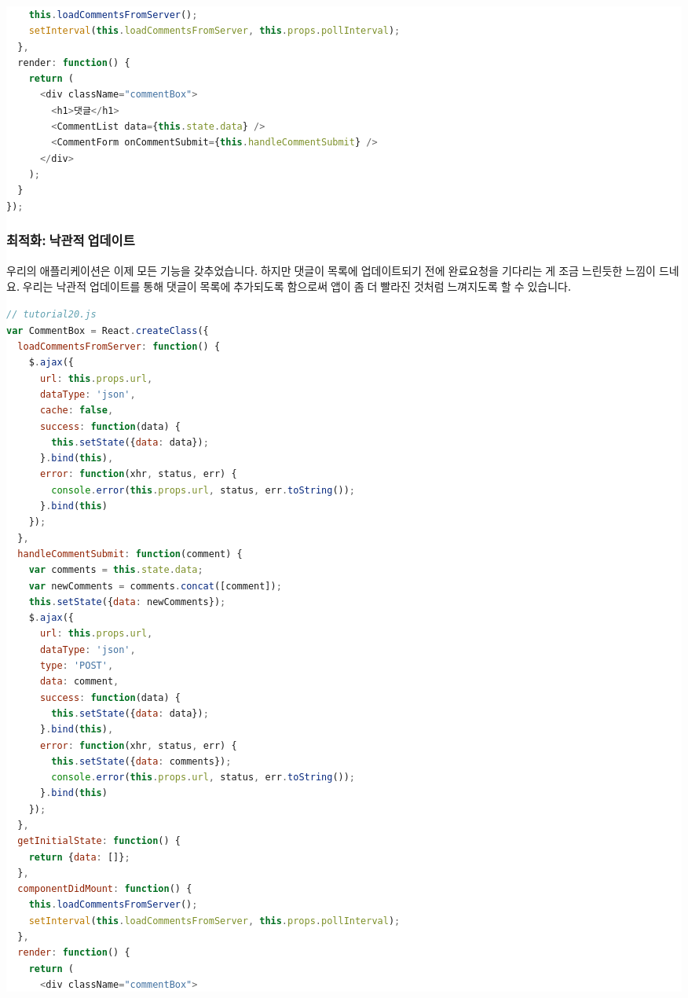 ```javascript
    this.loadCommentsFromServer();
    setInterval(this.loadCommentsFromServer, this.props.pollInterval);
  },
  render: function() {
    return (
      <div className="commentBox">
        <h1>댓글</h1>
        <CommentList data={this.state.data} />
        <CommentForm onCommentSubmit={this.handleCommentSubmit} />
      </div>
    );
  }
});
```

### 최적화: 낙관적 업데이트

우리의 애플리케이션은 이제 모든 기능을 갖추었습니다. 하지만 댓글이 목록에 업데이트되기 전에 완료요청을 기다리는 게 조금 느린듯한 느낌이 드네요. 우리는 낙관적 업데이트를 통해 댓글이 목록에 추가되도록 함으로써 앱이 좀 더 빨라진 것처럼 느껴지도록 할 수 있습니다.

```javascript
// tutorial20.js
var CommentBox = React.createClass({
  loadCommentsFromServer: function() {
    $.ajax({
      url: this.props.url,
      dataType: 'json',
      cache: false,
      success: function(data) {
        this.setState({data: data});
      }.bind(this),
      error: function(xhr, status, err) {
        console.error(this.props.url, status, err.toString());
      }.bind(this)
    });
  },
  handleCommentSubmit: function(comment) {
    var comments = this.state.data;
    var newComments = comments.concat([comment]);
    this.setState({data: newComments});
    $.ajax({
      url: this.props.url,
      dataType: 'json',
      type: 'POST',
      data: comment,
      success: function(data) {
        this.setState({data: data});
      }.bind(this),
      error: function(xhr, status, err) {
        this.setState({data: comments});
        console.error(this.props.url, status, err.toString());
      }.bind(this)
    });
  },
  getInitialState: function() {
    return {data: []};
  },
  componentDidMount: function() {
    this.loadCommentsFromServer();
    setInterval(this.loadCommentsFromServer, this.props.pollInterval);
  },
  render: function() {
    return (
      <div className="commentBox">
```